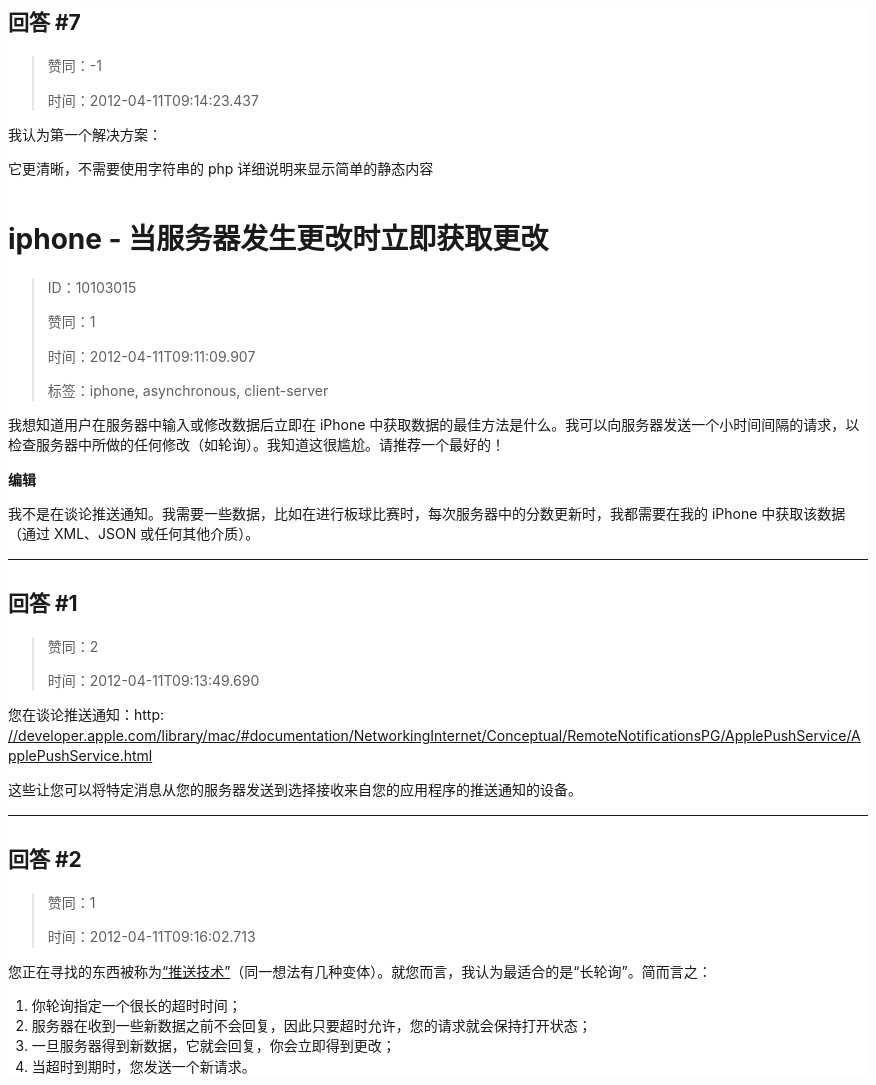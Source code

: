 ## 回答 #7

> 赞同：-1
> 
> 时间：2012-04-11T09:14:23.437

我认为第一个解决方案：

它更清晰，不需要使用字符串的 php 详细说明来显示简单的静态内容

# iphone - 当服务器发生更改时立即获取更改

> ID：10103015
> 
> 赞同：1
> 
> 时间：2012-04-11T09:11:09.907
> 
> 标签：iphone, asynchronous, client-server

我想知道用户在服务器中输入或修改数据后立即在 iPhone 中获取数据的最佳方法是什么。我可以向服务器发送一个小时间间隔的请求，以检查服务器中所做的任何修改（如轮询）。我知道这很尴尬。请推荐一个最好的！

**编辑**

我不是在谈论推送通知。我需要一些数据，比如在进行板球比赛时，每次服务器中的分数更新时，我都需要在我的 iPhone 中获取该数据（通过 XML、JSON 或任何其他介质）。

* * *

## 回答 #1

> 赞同：2
> 
> 时间：2012-04-11T09:13:49.690

您在谈论推送通知：http: [//developer.apple.com/library/mac/#documentation/NetworkingInternet/Conceptual/RemoteNotificationsPG/ApplePushService/ApplePushService.html](http://developer.apple.com/library/mac/#documentation/NetworkingInternet/Conceptual/RemoteNotificationsPG/ApplePushService/ApplePushService.html)

这些让您可以将特定消息从您的服务器发送到选择接收来自您的应用程序的推送通知的设备。

* * *

## 回答 #2

> 赞同：1
> 
> 时间：2012-04-11T09:16:02.713

您正在寻找的东西被称为[“推送技术”](http://en.wikipedia.org/wiki/Push_technology)（同一想法有几种变体）。就您而言，我认为最适合的是“长轮询”。简而言之：

1.  你轮询指定一个很长的超时时间；
2.  服务器在收到一些新数据之前不会回复，因此只要超时允许，您的请求就会保持打开状态；
3.  一旦服务器得到新数据，它就会回复，你会立即得到更改；
4.  当超时到期时，您发送一个新请求。
